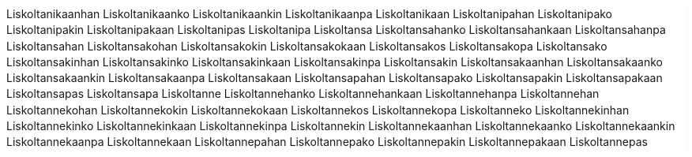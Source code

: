 Liskoltanikaanhan
Liskoltanikaanko
Liskoltanikaankin
Liskoltanikaanpa
Liskoltanikaan
Liskoltanipahan
Liskoltanipako
Liskoltanipakin
Liskoltanipakaan
Liskoltanipas
Liskoltanipa
Liskoltansa
Liskoltansahanko
Liskoltansahankaan
Liskoltansahanpa
Liskoltansahan
Liskoltansakohan
Liskoltansakokin
Liskoltansakokaan
Liskoltansakos
Liskoltansakopa
Liskoltansako
Liskoltansakinhan
Liskoltansakinko
Liskoltansakinkaan
Liskoltansakinpa
Liskoltansakin
Liskoltansakaanhan
Liskoltansakaanko
Liskoltansakaankin
Liskoltansakaanpa
Liskoltansakaan
Liskoltansapahan
Liskoltansapako
Liskoltansapakin
Liskoltansapakaan
Liskoltansapas
Liskoltansapa
Liskoltanne
Liskoltannehanko
Liskoltannehankaan
Liskoltannehanpa
Liskoltannehan
Liskoltannekohan
Liskoltannekokin
Liskoltannekokaan
Liskoltannekos
Liskoltannekopa
Liskoltanneko
Liskoltannekinhan
Liskoltannekinko
Liskoltannekinkaan
Liskoltannekinpa
Liskoltannekin
Liskoltannekaanhan
Liskoltannekaanko
Liskoltannekaankin
Liskoltannekaanpa
Liskoltannekaan
Liskoltannepahan
Liskoltannepako
Liskoltannepakin
Liskoltannepakaan
Liskoltannepas